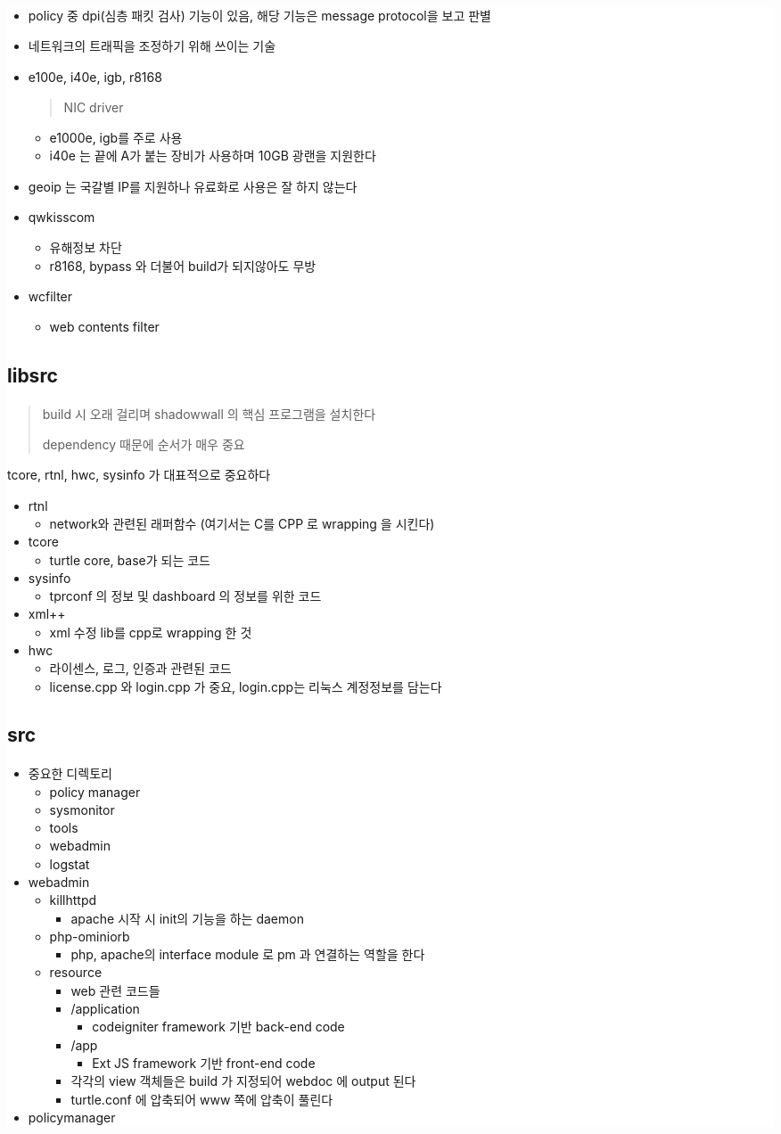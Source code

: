   * policy 중 dpi(심층 패킷 검사) 기능이 있음, 해당 기능은 message protocol을 보고 판별
  * 네트워크의 트래픽을 조정하기 위해 쓰이는 기술

* e100e, i40e, igb, r8168

  > NIC driver

  * e1000e, igb를 주로 사용
  * i40e 는 끝에 A가 붙는 장비가 사용하며 10GB 광랜을 지원한다

* geoip 는 국갈별 IP를 지원하나 유료화로 사용은 잘 하지 않는다

* qwkisscom

  * 유해정보 차단
  * r8168, bypass 와 더불어 build가 되지않아도 무방

* wcfilter 

  * web contents filter



## libsrc 

> build 시 오래 걸리며 shadowwall 의 핵심 프로그램을 설치한다
>
> dependency  때문에 순서가 매우 중요

tcore, rtnl, hwc, sysinfo 가 대표적으로 중요하다



* rtnl
  * network와 관련된 래퍼함수 (여기서는 C를 CPP 로 wrapping 을 시킨다)
* tcore
  * turtle core, base가 되는 코드
* sysinfo
  * tprconf 의 정보 및 dashboard 의 정보를 위한 코드
* xml++
  * xml 수정 lib를 cpp로 wrapping 한 것
* hwc 
  * 라이센스, 로그, 인증과 관련된 코드
  * license.cpp 와 login.cpp 가 중요, login.cpp는 리눅스 계정정보를 담는다 



## src



* 중요한 디렉토리
  * policy manager
  * sysmonitor
  * tools
  * webadmin
  * logstat
* webadmin
  * killhttpd
    * apache 시작 시 init의 기능을 하는 daemon
  * php-ominiorb
    * php, apache의 interface module 로 pm 과 연결하는 역할을 한다
  * resource
    * web 관련 코드들 
    * /application 
      * codeigniter framework 기반 back-end code
    * /app
      * Ext JS framework 기반 front-end code
    * 각각의 view 객체들은 build 가 지정되어 webdoc 에 output 된다
    * turtle.conf 에 압축되어 www 쪽에 압축이 풀린다
* policymanager